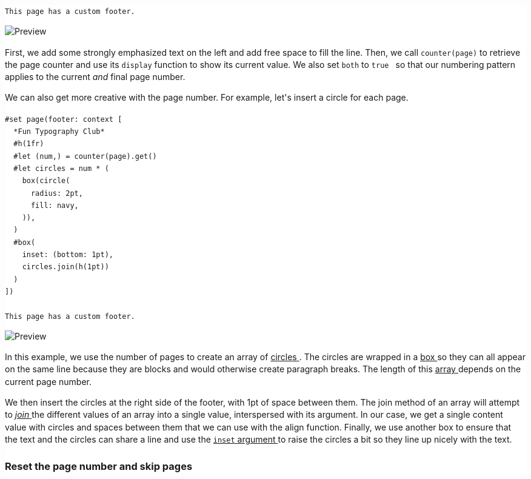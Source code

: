     This page has a custom footer.
    

![Preview](/assets/docs/pa4FfkSAmZ8SbHMJhFhITAAAAAAAAAAA.png)

First, we add some strongly emphasized text on the left and add free space to
fill the line. Then, we call ` counter(page) ` to retrieve the page counter
and use its ` display ` function to show its current value. We also set ` both
` to ` true  ` so that our numbering pattern applies to the current _and_
final page number.

We can also get more creative with the page number. For example, let's insert
a circle for each page.

    
    
    #set page(footer: context [
      *Fun Typography Club*
      #h(1fr)
      #let (num,) = counter(page).get()
      #let circles = num * (
        box(circle(
          radius: 2pt,
          fill: navy,
        )),
      )
      #box(
        inset: (bottom: 1pt),
        circles.join(h(1pt))
      )
    ])
    
    This page has a custom footer.
    

![Preview](/assets/docs/Px4MgFDGZh5TfTBwUSS_KAAAAAAAAAAA.png)

In this example, we use the number of pages to create an array of [ circles
](/docs/reference/visualize/circle/) . The circles are wrapped in a [ box
](/docs/reference/layout/box/ "box") so they can all appear on the same line
because they are blocks and would otherwise create paragraph breaks. The
length of this [ array ](/docs/reference/foundations/array/ "array") depends
on the current page number.

We then insert the circles at the right side of the footer, with 1pt of space
between them. The join method of an array will attempt to [ _join_
](/docs/reference/scripting/#blocks) the different values of an array into a
single value, interspersed with its argument. In our case, we get a single
content value with circles and spaces between them that we can use with the
align function. Finally, we use another box to ensure that the text and the
circles can share a line and use the [ ` inset ` argument
](/docs/reference/layout/box/#parameters-inset) to raise the circles a bit so
they line up nicely with the text.

###  Reset the page number and skip pages
